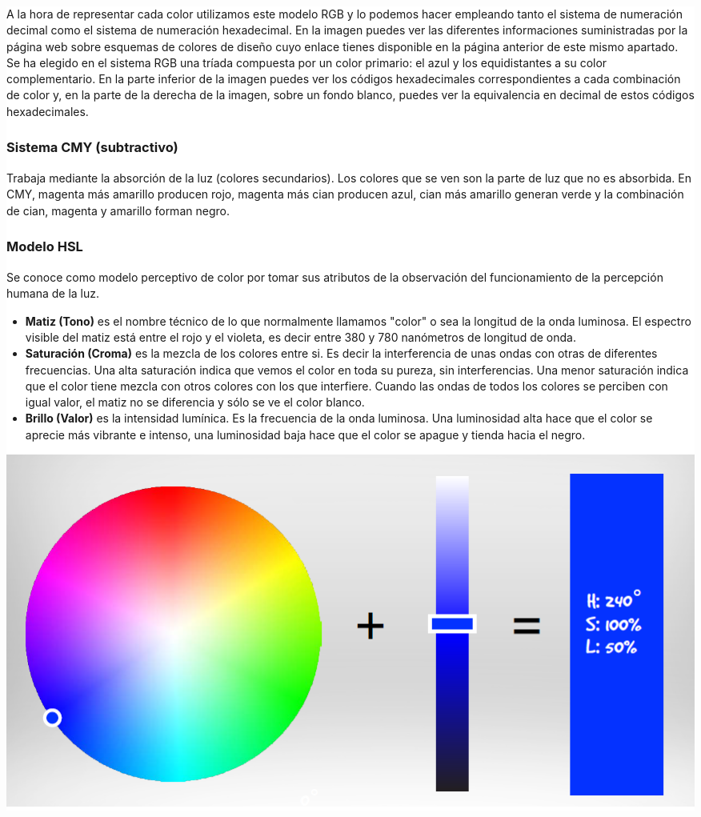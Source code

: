 A la hora de representar cada color utilizamos este modelo RGB y lo podemos hacer empleando tanto el sistema de numeración decimal como el sistema de numeración hexadecimal.
En la imagen puedes ver las diferentes informaciones suministradas por la página web sobre esquemas de colores de diseño cuyo enlace tienes disponible en la página anterior de este mismo apartado. Se ha elegido en el sistema RGB una tríada compuesta por un color primario: el azul y los equidistantes a su color complementario. En la parte inferior de la imagen puedes ver los códigos hexadecimales correspondientes a cada combinación de color y, en la parte de la derecha de la imagen, sobre un fondo blanco, puedes ver la equivalencia en decimal de estos códigos hexadecimales.

### Sistema CMY (subtractivo)

Trabaja mediante la absorción de la luz (colores secundarios). Los colores que se ven son la parte de luz que no es absorbida. En CMY, magenta más amarillo producen rojo, magenta más cian producen azul, cian más amarillo generan verde y la combinación de cian, magenta y amarillo forman negro.

### Modelo HSL

Se conoce como modelo perceptivo de color por tomar sus atributos de la observación del funcionamiento de la percepción humana de la luz.

- **Matiz (Tono)** es el nombre técnico de lo que normalmente llamamos "color" o sea la longitud de la onda luminosa. El espectro visible del matiz está entre el rojo y el violeta, es decir entre 380 y 780 nanómetros de longitud de onda.
- **Saturación (Croma)** es la mezcla de los colores entre si. Es decir la interferencia de unas ondas con otras de diferentes frecuencias. Una alta saturación indica que vemos el color en toda su pureza, sin interferencias.
  Una menor saturación indica que el color tiene mezcla con otros colores con los que interfiere. Cuando las ondas de todos los colores se perciben con igual valor, el matiz no se diferencia y sólo se ve el color blanco.
- **Brillo (Valor)** es la intensidad lumínica. Es la frecuencia de la onda luminosa. Una luminosidad alta hace que el color se aprecie más vibrante e intenso, una luminosidad baja hace que el color se apague y tienda hacia el negro.

![hls](img/color/hls.png)
